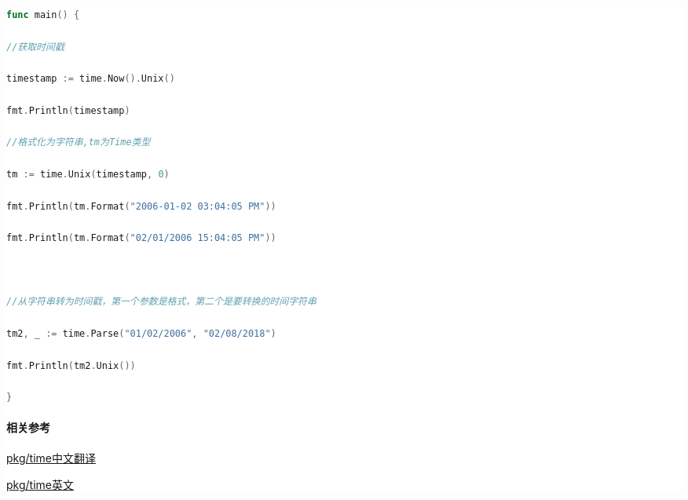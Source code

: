 ```go
func main() {

//获取时间戳

timestamp := time.Now().Unix()

fmt.Println(timestamp)

//格式化为字符串,tm为Time类型

tm := time.Unix(timestamp, 0)

fmt.Println(tm.Format("2006-01-02 03:04:05 PM"))

fmt.Println(tm.Format("02/01/2006 15:04:05 PM"))

 

//从字符串转为时间戳，第一个参数是格式，第二个是要转换的时间字符串

tm2, _ := time.Parse("01/02/2006", "02/08/2018")

fmt.Println(tm2.Unix())

}
```

#### 相关参考

[pkg/time中文翻译](https://link.jianshu.com/?t=http://studygolang.com/static/pkgdoc/pkg/time.htm)

[pkg/time英文](https://link.jianshu.com/?t=https://golang.org/pkg/time/)

